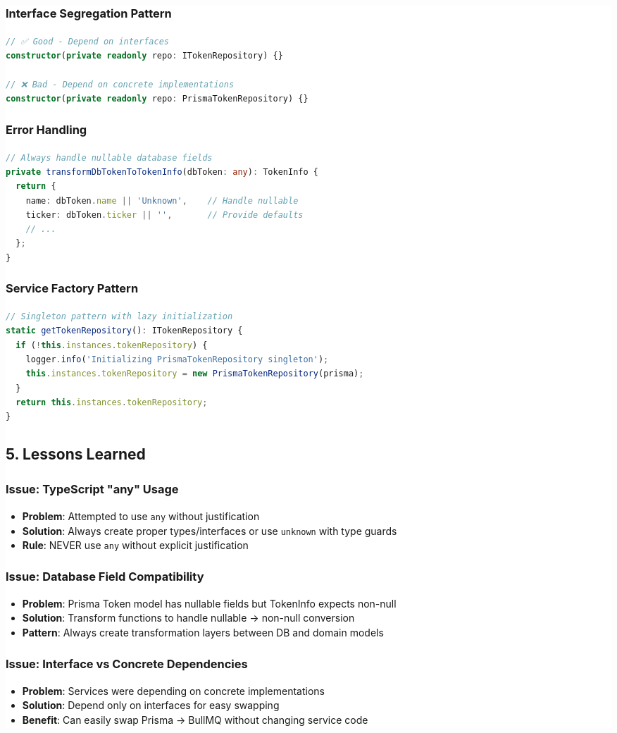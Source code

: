 ### Interface Segregation Pattern
```typescript
// ✅ Good - Depend on interfaces
constructor(private readonly repo: ITokenRepository) {}

// ❌ Bad - Depend on concrete implementations
constructor(private readonly repo: PrismaTokenRepository) {}
```

### Error Handling
```typescript
// Always handle nullable database fields
private transformDbTokenToTokenInfo(dbToken: any): TokenInfo {
  return {
    name: dbToken.name || 'Unknown',    // Handle nullable
    ticker: dbToken.ticker || '',       // Provide defaults
    // ...
  };
}
```

### Service Factory Pattern
```typescript
// Singleton pattern with lazy initialization
static getTokenRepository(): ITokenRepository {
  if (!this.instances.tokenRepository) {
    logger.info('Initializing PrismaTokenRepository singleton');
    this.instances.tokenRepository = new PrismaTokenRepository(prisma);
  }
  return this.instances.tokenRepository;
}
```

## 5. Lessons Learned

### Issue: TypeScript "any" Usage
- **Problem**: Attempted to use `any` without justification
- **Solution**: Always create proper types/interfaces or use `unknown` with type guards
- **Rule**: NEVER use `any` without explicit justification

### Issue: Database Field Compatibility
- **Problem**: Prisma Token model has nullable fields but TokenInfo expects non-null
- **Solution**: Transform functions to handle nullable → non-null conversion
- **Pattern**: Always create transformation layers between DB and domain models

### Issue: Interface vs Concrete Dependencies
- **Problem**: Services were depending on concrete implementations
- **Solution**: Depend only on interfaces for easy swapping
- **Benefit**: Can easily swap Prisma → BullMQ without changing service code
